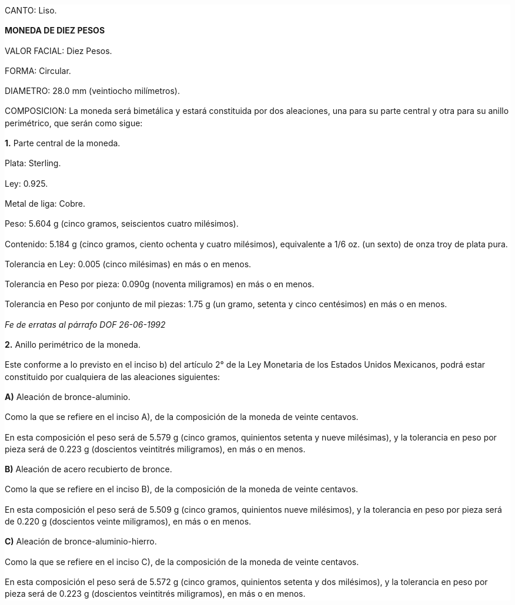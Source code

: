 CANTO: Liso.

**MONEDA DE DIEZ PESOS**

VALOR FACIAL: Diez Pesos.

FORMA: Circular.

DIAMETRO: 28.0 mm (veintiocho milímetros).

COMPOSICION: La moneda será bimetálica y estará constituida por dos aleaciones, una para su parte central y otra para su anillo perimétrico, que serán como sigue:

**1.** Parte central de la moneda.

Plata: Sterling.

Ley: 0.925.

Metal de liga: Cobre.

Peso: 5.604 g (cinco gramos, seiscientos cuatro milésimos).

Contenido: 5.184 g (cinco gramos, ciento ochenta y cuatro milésimos), equivalente a 1/6 oz. (un sexto) de onza troy de plata pura.

Tolerancia en Ley: 0.005 (cinco milésimas) en más o en menos.

Tolerancia en Peso por pieza: 0.090g (noventa miligramos) en más o en menos.

Tolerancia en Peso por conjunto de mil piezas: 1.75 g (un gramo, setenta y cinco centésimos) en más o en menos.

*Fe de erratas al párrafo DOF 26-06-1992*

**2.** Anillo perimétrico de la moneda.

Este conforme a lo previsto en el inciso b) del artículo 2° de la Ley Monetaria de los Estados Unidos Mexicanos, podrá estar constituido por cualquiera de las aleaciones siguientes:

**A)** Aleación de bronce-aluminio.

Como la que se refiere en el inciso A), de la composición de la moneda de veinte centavos.

En esta composición el peso será de 5.579 g (cinco gramos, quinientos setenta y nueve milésimas), y la tolerancia en peso por pieza será de 0.223 g (doscientos veintitrés miligramos), en más o en menos.

**B)** Aleación de acero recubierto de bronce.

Como la que se refiere en el inciso B), de la composición de la moneda de veinte centavos.

En esta composición el peso será de 5.509 g (cinco gramos, quinientos nueve milésimos), y la tolerancia en peso por pieza será de 0.220 g (doscientos veinte miligramos), en más o en menos.

**C)** Aleación de bronce-aluminio-hierro.

Como la que se refiere en el inciso C), de la composición de la moneda de veinte centavos.

En esta composición el peso será de 5.572 g (cinco gramos, quinientos setenta y dos milésimos), y la tolerancia en peso por pieza será de 0.223 g (doscientos veintitrés miligramos), en más o en menos.

